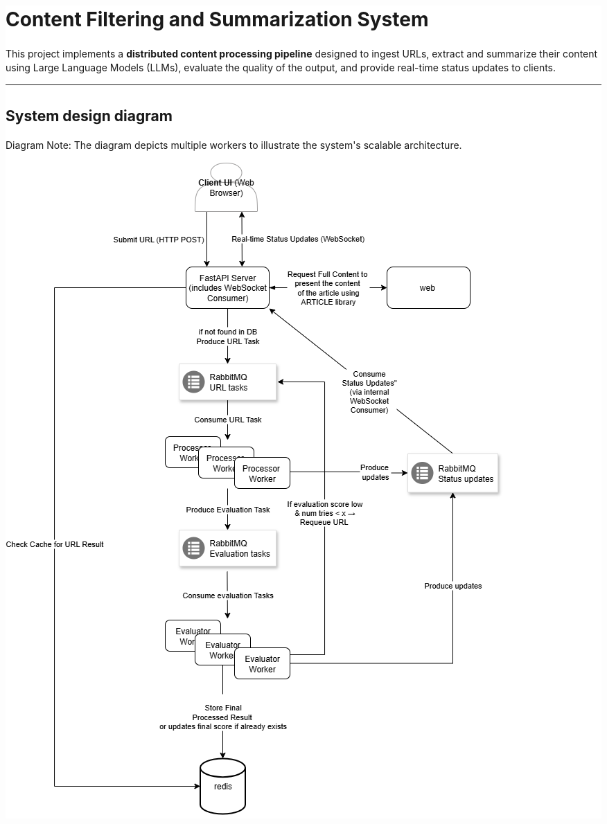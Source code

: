 # Content Filtering and Summarization System

This project implements a **distributed content processing pipeline** designed to ingest URLs, extract and summarize their content using Large Language Models (LLMs), evaluate the quality of the output, and provide real-time status updates to clients.

---
## System design diagram

Diagram Note: The diagram depicts multiple workers to illustrate the system's scalable architecture.

![System design](system_design.png)
